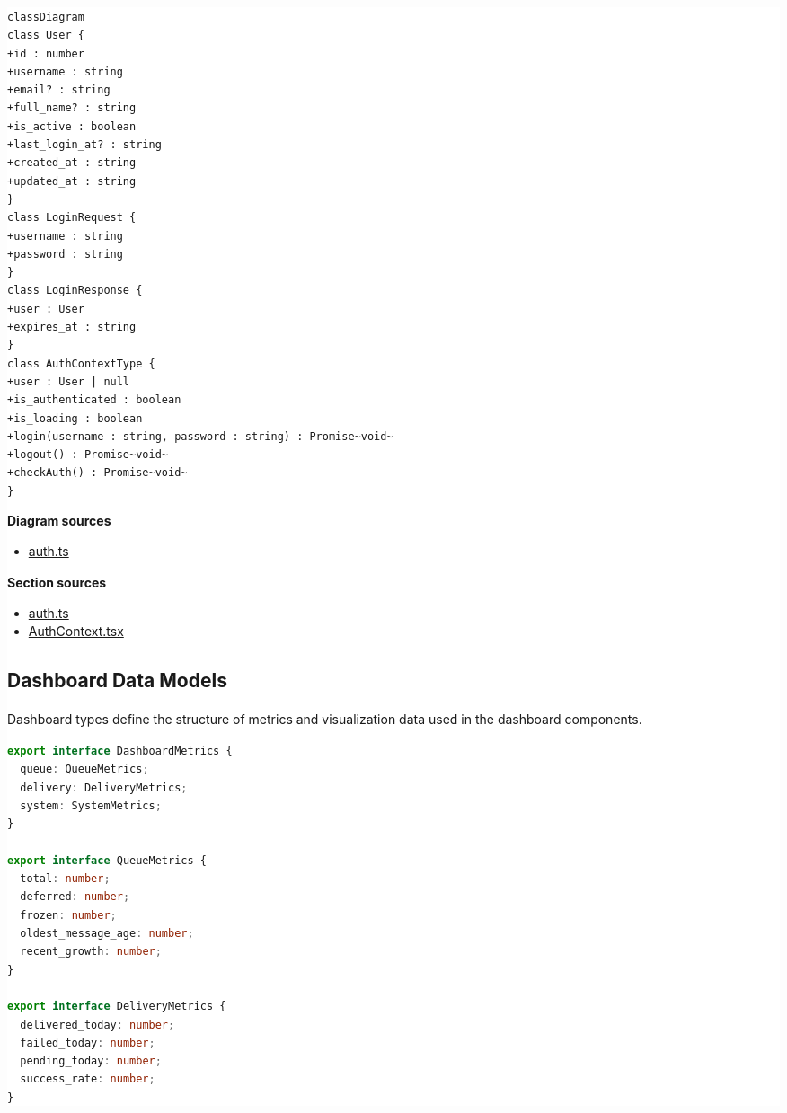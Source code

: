 
```mermaid
classDiagram
class User {
+id : number
+username : string
+email? : string
+full_name? : string
+is_active : boolean
+last_login_at? : string
+created_at : string
+updated_at : string
}
class LoginRequest {
+username : string
+password : string
}
class LoginResponse {
+user : User
+expires_at : string
}
class AuthContextType {
+user : User | null
+is_authenticated : boolean
+is_loading : boolean
+login(username : string, password : string) : Promise~void~
+logout() : Promise~void~
+checkAuth() : Promise~void~
}
```


**Diagram sources**
- [auth.ts](file://web/src/types/auth.ts#L1-L28)

**Section sources**
- [auth.ts](file://web/src/types/auth.ts#L1-L28)
- [AuthContext.tsx](file://web/src/context/AuthContext.tsx#L41-L81)

## Dashboard Data Models

Dashboard types define the structure of metrics and visualization data used in the dashboard components.


```typescript
export interface DashboardMetrics {
  queue: QueueMetrics;
  delivery: DeliveryMetrics;
  system: SystemMetrics;
}

export interface QueueMetrics {
  total: number;
  deferred: number;
  frozen: number;
  oldest_message_age: number;
  recent_growth: number;
}

export interface DeliveryMetrics {
  delivered_today: number;
  failed_today: number;
  pending_today: number;
  success_rate: number;
}

```